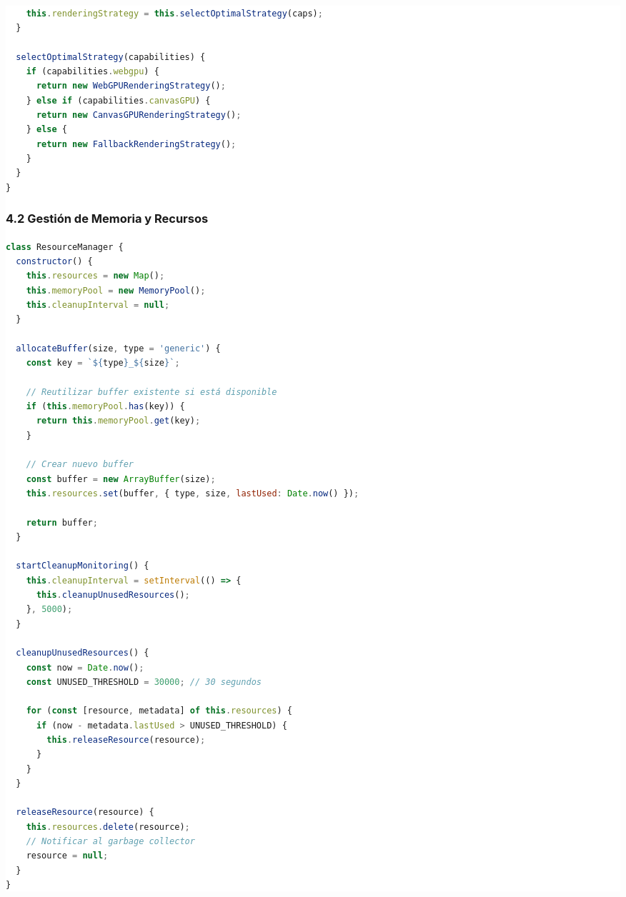 ```javascript
    this.renderingStrategy = this.selectOptimalStrategy(caps);
  }
  
  selectOptimalStrategy(capabilities) {
    if (capabilities.webgpu) {
      return new WebGPURenderingStrategy();
    } else if (capabilities.canvasGPU) {
      return new CanvasGPURenderingStrategy();
    } else {
      return new FallbackRenderingStrategy();
    }
  }
}
```

### 4.2 Gestión de Memoria y Recursos

```javascript
class ResourceManager {
  constructor() {
    this.resources = new Map();
    this.memoryPool = new MemoryPool();
    this.cleanupInterval = null;
  }
  
  allocateBuffer(size, type = 'generic') {
    const key = `${type}_${size}`;
    
    // Reutilizar buffer existente si está disponible
    if (this.memoryPool.has(key)) {
      return this.memoryPool.get(key);
    }
    
    // Crear nuevo buffer
    const buffer = new ArrayBuffer(size);
    this.resources.set(buffer, { type, size, lastUsed: Date.now() });
    
    return buffer;
  }
  
  startCleanupMonitoring() {
    this.cleanupInterval = setInterval(() => {
      this.cleanupUnusedResources();
    }, 5000);
  }
  
  cleanupUnusedResources() {
    const now = Date.now();
    const UNUSED_THRESHOLD = 30000; // 30 segundos
    
    for (const [resource, metadata] of this.resources) {
      if (now - metadata.lastUsed > UNUSED_THRESHOLD) {
        this.releaseResource(resource);
      }
    }
  }
  
  releaseResource(resource) {
    this.resources.delete(resource);
    // Notificar al garbage collector
    resource = null;
  }
}
```
